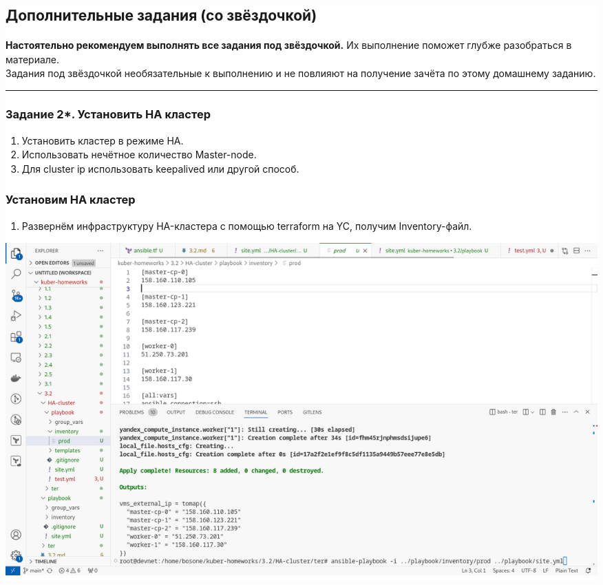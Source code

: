 
## Дополнительные задания (со звёздочкой)

**Настоятельно рекомендуем выполнять все задания под звёздочкой.** Их выполнение поможет глубже разобраться в материале.   
Задания под звёздочкой необязательные к выполнению и не повлияют на получение зачёта по этому домашнему заданию. 

------
### Задание 2*. Установить HA кластер

1. Установить кластер в режиме HA.
2. Использовать нечётное количество Master-node.
3. Для cluster ip использовать keepalived или другой способ.

### Установим HA кластер

1. Развернём инфраструктуру HA-кластера с помощью terraform на YC, получим Inventory-файл.
<p align="center">
    <img width="1200 height="600" src="/img/ha_terraform_init.png">
</p>

<p align="center">